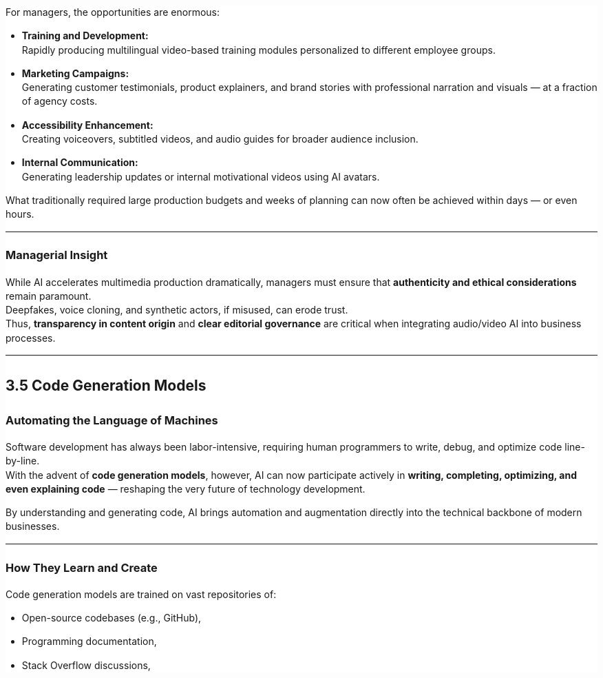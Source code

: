 For managers, the opportunities are enormous:

- **Training and Development:**  
  Rapidly producing multilingual video-based training modules personalized to different employee groups.

- **Marketing Campaigns:**  
  Generating customer testimonials, product explainers, and brand stories with professional narration and visuals — at a fraction of agency costs.

- **Accessibility Enhancement:**  
  Creating voiceovers, subtitled videos, and audio guides for broader audience inclusion.

- **Internal Communication:**  
  Generating leadership updates or internal motivational videos using AI avatars.

What traditionally required large production budgets and weeks of planning can now often be achieved within days — or even hours.

---

### Managerial Insight

While AI accelerates multimedia production dramatically, managers must ensure that **authenticity and ethical considerations** remain paramount.  
Deepfakes, voice cloning, and synthetic actors, if misused, can erode trust.  
Thus, **transparency in content origin** and **clear editorial governance** are critical when integrating audio/video AI into business processes.

---

## 3.5 Code Generation Models

### Automating the Language of Machines

Software development has always been labor-intensive, requiring human programmers to write, debug, and optimize code line-by-line.  
With the advent of **code generation models**, however, AI can now participate actively in **writing, completing, optimizing, and even explaining code** — reshaping the very future of technology development.

By understanding and generating code, AI brings automation and augmentation directly into the technical backbone of modern businesses.

---

### How They Learn and Create

Code generation models are trained on vast repositories of:

- Open-source codebases (e.g., GitHub),

- Programming documentation,

- Stack Overflow discussions,
